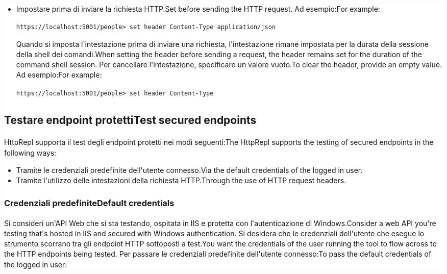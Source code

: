 * <span data-ttu-id="c8de1-305">Impostare prima di inviare la richiesta HTTP.</span><span class="sxs-lookup"><span data-stu-id="c8de1-305">Set before sending the HTTP request.</span></span> <span data-ttu-id="c8de1-306">Ad esempio:</span><span class="sxs-lookup"><span data-stu-id="c8de1-306">For example:</span></span>

    ```console
    https://localhost:5001/people> set header Content-Type application/json
    ```
    
    <span data-ttu-id="c8de1-307">Quando si imposta l'intestazione prima di inviare una richiesta, l'intestazione rimane impostata per la durata della sessione della shell dei comandi.</span><span class="sxs-lookup"><span data-stu-id="c8de1-307">When setting the header before sending a request, the header remains set for the duration of the command shell session.</span></span> <span data-ttu-id="c8de1-308">Per cancellare l'intestazione, specificare un valore vuoto.</span><span class="sxs-lookup"><span data-stu-id="c8de1-308">To clear the header, provide an empty value.</span></span> <span data-ttu-id="c8de1-309">Ad esempio:</span><span class="sxs-lookup"><span data-stu-id="c8de1-309">For example:</span></span>
    
    ```console
    https://localhost:5001/people> set header Content-Type
    ```

## <a name="test-secured-endpoints"></a><span data-ttu-id="c8de1-310">Testare endpoint protetti</span><span class="sxs-lookup"><span data-stu-id="c8de1-310">Test secured endpoints</span></span>

<span data-ttu-id="c8de1-311">HttpRepl supporta il test degli endpoint protetti nei modi seguenti:</span><span class="sxs-lookup"><span data-stu-id="c8de1-311">The HttpRepl supports the testing of secured endpoints in the following ways:</span></span>

* <span data-ttu-id="c8de1-312">Tramite le credenziali predefinite dell'utente connesso.</span><span class="sxs-lookup"><span data-stu-id="c8de1-312">Via the default credentials of the logged in user.</span></span>
* <span data-ttu-id="c8de1-313">Tramite l'utilizzo delle intestazioni della richiesta HTTP.</span><span class="sxs-lookup"><span data-stu-id="c8de1-313">Through the use of HTTP request headers.</span></span>

### <a name="default-credentials"></a><span data-ttu-id="c8de1-314">Credenziali predefinite</span><span class="sxs-lookup"><span data-stu-id="c8de1-314">Default credentials</span></span>

<span data-ttu-id="c8de1-315">Si consideri un'API Web che si sta testando, ospitata in IIS e protetta con l'autenticazione di Windows.</span><span class="sxs-lookup"><span data-stu-id="c8de1-315">Consider a web API you're testing that's hosted in IIS and secured with Windows authentication.</span></span> <span data-ttu-id="c8de1-316">Si desidera che le credenziali dell'utente che esegue lo strumento scorrano tra gli endpoint HTTP sottoposti a test.</span><span class="sxs-lookup"><span data-stu-id="c8de1-316">You want the credentials of the user running the tool to flow across to the HTTP endpoints being tested.</span></span> <span data-ttu-id="c8de1-317">Per passare le credenziali predefinite dell'utente connesso:</span><span class="sxs-lookup"><span data-stu-id="c8de1-317">To pass the default credentials of the logged in user:</span></span>
